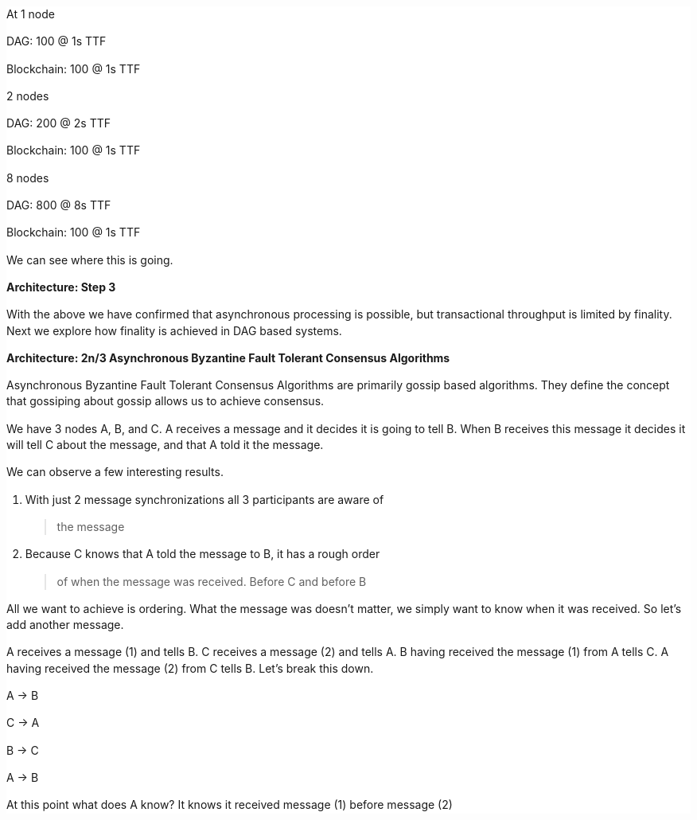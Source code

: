 At 1 node

DAG: 100 @ 1s TTF

Blockchain: 100 @ 1s TTF

2 nodes

DAG: 200 @ 2s TTF

Blockchain: 100 @ 1s TTF

8 nodes

DAG: 800 @ 8s TTF

Blockchain: 100 @ 1s TTF

We can see where this is going.

**Architecture: Step 3**

With the above we have confirmed that asynchronous processing is
possible, but transactional throughput is limited by finality. Next we
explore how finality is achieved in DAG based systems.

**Architecture: 2n/3 Asynchronous Byzantine Fault Tolerant Consensus
Algorithms**

Asynchronous Byzantine Fault Tolerant Consensus Algorithms are primarily
gossip based algorithms. They define the concept that gossiping about
gossip allows us to achieve consensus.

We have 3 nodes A, B, and C. A receives a message and it decides it is
going to tell B. When B receives this message it decides it will tell C
about the message, and that A told it the message.

We can observe a few interesting results.

1.  With just 2 message synchronizations all 3 participants are aware of
    > the message

2.  Because C knows that A told the message to B, it has a rough order
    > of when the message was received. Before C and before B

All we want to achieve is ordering. What the message was doesn’t matter,
we simply want to know when it was received. So let’s add another
message.

A receives a message (1) and tells B. C receives a message (2) and tells
A. B having received the message (1) from A tells C. A having received
the message (2) from C tells B. Let’s break this down.

A -&gt; B

C -&gt; A

B -&gt; C

A -&gt; B

At this point what does A know? It knows it received message (1) before
message (2)

